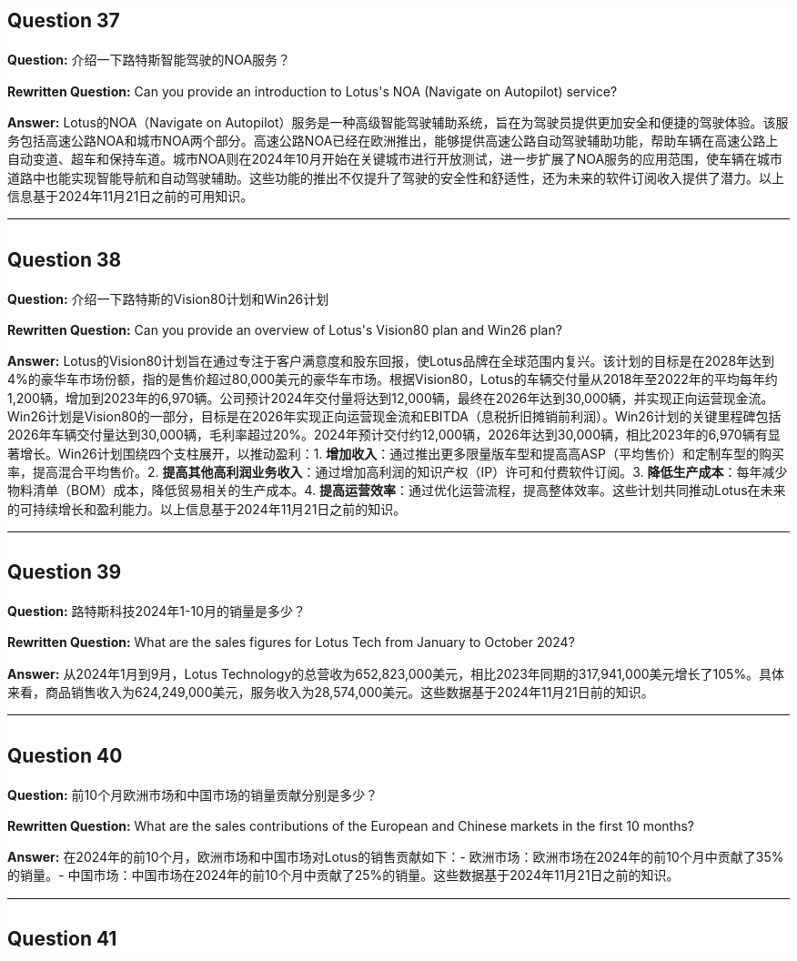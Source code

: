 
## Question 37

**Question:** 介绍一下路特斯智能驾驶的NOA服务？

**Rewritten Question:** Can you provide an introduction to Lotus's NOA (Navigate on Autopilot) service?

**Answer:** Lotus的NOA（Navigate on Autopilot）服务是一种高级智能驾驶辅助系统，旨在为驾驶员提供更加安全和便捷的驾驶体验。该服务包括高速公路NOA和城市NOA两个部分。高速公路NOA已经在欧洲推出，能够提供高速公路自动驾驶辅助功能，帮助车辆在高速公路上自动变道、超车和保持车道。城市NOA则在2024年10月开始在关键城市进行开放测试，进一步扩展了NOA服务的应用范围，使车辆在城市道路中也能实现智能导航和自动驾驶辅助。这些功能的推出不仅提升了驾驶的安全性和舒适性，还为未来的软件订阅收入提供了潜力。以上信息基于2024年11月21日之前的可用知识。

---

## Question 38

**Question:** 介绍一下路特斯的Vision80计划和Win26计划

**Rewritten Question:** Can you provide an overview of Lotus's Vision80 plan and Win26 plan?

**Answer:** Lotus的Vision80计划旨在通过专注于客户满意度和股东回报，使Lotus品牌在全球范围内复兴。该计划的目标是在2028年达到4%的豪华车市场份额，指的是售价超过80,000美元的豪华车市场。根据Vision80，Lotus的车辆交付量从2018年至2022年的平均每年约1,200辆，增加到2023年的6,970辆。公司预计2024年交付量将达到12,000辆，最终在2026年达到30,000辆，并实现正向运营现金流。Win26计划是Vision80的一部分，目标是在2026年实现正向运营现金流和EBITDA（息税折旧摊销前利润）。Win26计划的关键里程碑包括2026年车辆交付量达到30,000辆，毛利率超过20%。2024年预计交付约12,000辆，2026年达到30,000辆，相比2023年的6,970辆有显著增长。Win26计划围绕四个支柱展开，以推动盈利：1. **增加收入**：通过推出更多限量版车型和提高高ASP（平均售价）和定制车型的购买率，提高混合平均售价。2. **提高其他高利润业务收入**：通过增加高利润的知识产权（IP）许可和付费软件订阅。3. **降低生产成本**：每年减少物料清单（BOM）成本，降低贸易相关的生产成本。4. **提高运营效率**：通过优化运营流程，提高整体效率。这些计划共同推动Lotus在未来的可持续增长和盈利能力。以上信息基于2024年11月21日之前的知识。

---

## Question 39

**Question:** 路特斯科技2024年1-10月的销量是多少？

**Rewritten Question:** What are the sales figures for Lotus Tech from January to October 2024?

**Answer:** 从2024年1月到9月，Lotus Technology的总营收为652,823,000美元，相比2023年同期的317,941,000美元增长了105%。具体来看，商品销售收入为624,249,000美元，服务收入为28,574,000美元。这些数据基于2024年11月21日前的知识。

---

## Question 40

**Question:** 前10个月欧洲市场和中国市场的销量贡献分别是多少？

**Rewritten Question:** What are the sales contributions of the European and Chinese markets in the first 10 months?

**Answer:** 在2024年的前10个月，欧洲市场和中国市场对Lotus的销售贡献如下：- 欧洲市场：欧洲市场在2024年的前10个月中贡献了35%的销量。- 中国市场：中国市场在2024年的前10个月中贡献了25%的销量。这些数据基于2024年11月21日之前的知识。

---

## Question 41
